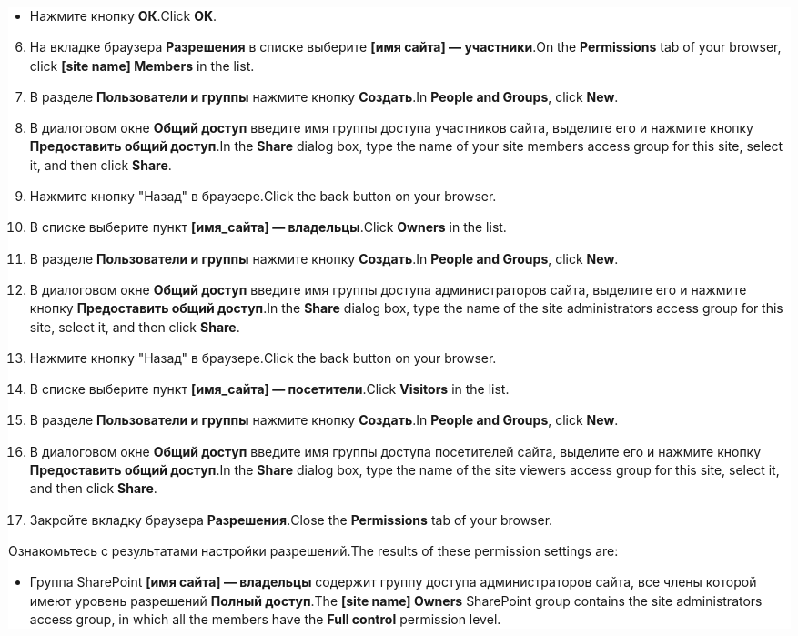   - <span data-ttu-id="a8e2c-188">Нажмите кнопку **ОК**.</span><span class="sxs-lookup"><span data-stu-id="a8e2c-188">Click **OK**.</span></span>
    
6. <span data-ttu-id="a8e2c-189">На вкладке браузера **Разрешения** в списке выберите **[имя сайта] — участники**.</span><span class="sxs-lookup"><span data-stu-id="a8e2c-189">On the **Permissions** tab of your browser, click **[site name] Members** in the list.</span></span>
    
7. <span data-ttu-id="a8e2c-190">В разделе **Пользователи и группы** нажмите кнопку **Создать**.</span><span class="sxs-lookup"><span data-stu-id="a8e2c-190">In **People and Groups**, click **New**.</span></span>
    
8. <span data-ttu-id="a8e2c-191">В диалоговом окне **Общий доступ** введите имя группы доступа участников сайта, выделите его и нажмите кнопку **Предоставить общий доступ**.</span><span class="sxs-lookup"><span data-stu-id="a8e2c-191">In the **Share** dialog box, type the name of your site members access group for this site, select it, and then click **Share**.</span></span>
    
9. <span data-ttu-id="a8e2c-192">Нажмите кнопку "Назад" в браузере.</span><span class="sxs-lookup"><span data-stu-id="a8e2c-192">Click the back button on your browser.</span></span>
    
10. <span data-ttu-id="a8e2c-193">В списке выберите пункт **[имя_сайта] — владельцы**.</span><span class="sxs-lookup"><span data-stu-id="a8e2c-193">Click **<site name> Owners** in the list.</span></span>
    
11. <span data-ttu-id="a8e2c-194">В разделе **Пользователи и группы** нажмите кнопку **Создать**.</span><span class="sxs-lookup"><span data-stu-id="a8e2c-194">In **People and Groups**, click **New**.</span></span>
    
12. <span data-ttu-id="a8e2c-195">В диалоговом окне **Общий доступ** введите имя группы доступа администраторов сайта, выделите его и нажмите кнопку **Предоставить общий доступ**.</span><span class="sxs-lookup"><span data-stu-id="a8e2c-195">In the **Share** dialog box, type the name of the site administrators access group for this site, select it, and then click **Share**.</span></span>
    
13. <span data-ttu-id="a8e2c-196">Нажмите кнопку "Назад" в браузере.</span><span class="sxs-lookup"><span data-stu-id="a8e2c-196">Click the back button on your browser.</span></span>
    
14. <span data-ttu-id="a8e2c-197">В списке выберите пункт **[имя_сайта] — посетители**.</span><span class="sxs-lookup"><span data-stu-id="a8e2c-197">Click **<site name> Visitors** in the list.</span></span>
    
15. <span data-ttu-id="a8e2c-198">В разделе **Пользователи и группы** нажмите кнопку **Создать**.</span><span class="sxs-lookup"><span data-stu-id="a8e2c-198">In **People and Groups**, click **New**.</span></span>
    
16. <span data-ttu-id="a8e2c-199">В диалоговом окне **Общий доступ** введите имя группы доступа посетителей сайта, выделите его и нажмите кнопку **Предоставить общий доступ**.</span><span class="sxs-lookup"><span data-stu-id="a8e2c-199">In the **Share** dialog box, type the name of the site viewers access group for this site, select it, and then click **Share**.</span></span>
    
17. <span data-ttu-id="a8e2c-200">Закройте вкладку браузера **Разрешения**.</span><span class="sxs-lookup"><span data-stu-id="a8e2c-200">Close the **Permissions** tab of your browser.</span></span>
    
<span data-ttu-id="a8e2c-201">Ознакомьтесь с результатами настройки разрешений.</span><span class="sxs-lookup"><span data-stu-id="a8e2c-201">The results of these permission settings are:</span></span>
  
- <span data-ttu-id="a8e2c-202">Группа SharePoint **[имя сайта] — владельцы** содержит группу доступа администраторов сайта, все члены которой имеют уровень разрешений **Полный доступ**.</span><span class="sxs-lookup"><span data-stu-id="a8e2c-202">The **[site name] Owners** SharePoint group contains the site administrators access group, in which all the members have the **Full control** permission level.</span></span>
    